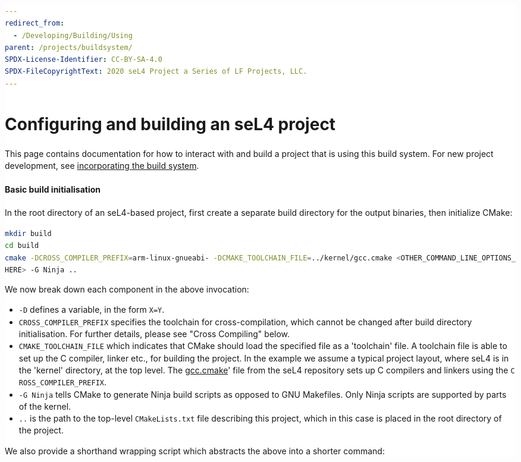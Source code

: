 ```yaml
---
redirect_from:
  - /Developing/Building/Using
parent: /projects/buildsystem/
SPDX-License-Identifier: CC-BY-SA-4.0
SPDX-FileCopyrightText: 2020 seL4 Project a Series of LF Projects, LLC.
---
```


# Configuring and building an seL4 project



This page contains documentation for how to interact with and build a project that is using this build system.
For new project development, see [incorporating the build system](/projects/buildsystem/incorporating.html).



#### Basic build initialisation

In the root directory of an seL4-based project, first create a separate build
directory for the output binaries, then initialize CMake:

```sh
mkdir build
cd build
cmake -DCROSS_COMPILER_PREFIX=arm-linux-gnueabi- -DCMAKE_TOOLCHAIN_FILE=../kernel/gcc.cmake <OTHER_COMMAND_LINE_OPTIONS_HERE> -G Ninja ..
```

We now break down each component in the above invocation:

 * `-D` defines a variable, in the form `X=Y`.
 * `CROSS_COMPILER_PREFIX` specifies the toolchain for cross-compilation, which cannot be changed after
    build directory initialisation. For further details, please see "Cross Compiling"
    below.
 * `CMAKE_TOOLCHAIN_FILE` which indicates that CMake should load the specified file as a
   'toolchain' file. A toolchain file is able to set up the C compiler, linker etc., for building the project.
    In the example we assume a typical project layout, where seL4 is in the 'kernel' directory, at the top level.
    The [gcc.cmake](https://github.com/seL4/seL4/blob/master/gcc.cmake)' file from the seL4 repository sets
     up C compilers and linkers using the `CROSS_COMPILER_PREFIX`.
 * `-G Ninja` tells CMake to generate Ninja build scripts as opposed to GNU Makefiles. Only Ninja scripts are supported by parts of the kernel.
 * `..` is the path to the top-level `CMakeLists.txt` file describing this project, which in this
   case is placed in the root directory of the project.


We also provide a shorthand wrapping script which abstracts the above into a shorter command:
